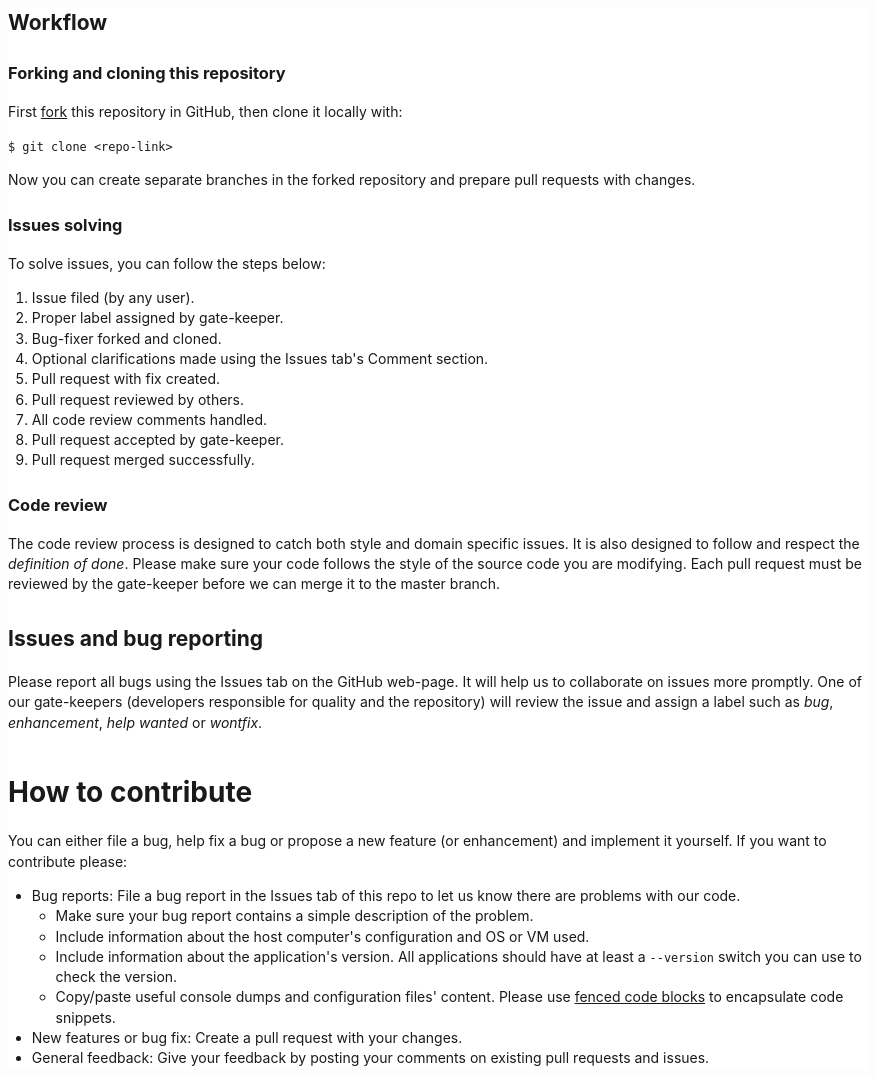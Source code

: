 ## Workflow
### Forking and cloning this repository
First [fork](https://help.github.com/articles/fork-a-repo/) this repository in GitHub, then clone it locally with:
```
$ git clone <repo-link>
```
Now you can create separate branches in the forked repository and prepare pull requests with changes.
### Issues solving
To solve issues, you can follow the steps below:
1. Issue filed (by any user).
2. Proper label assigned by gate-keeper.
3. Bug-fixer forked and cloned.
4. Optional clarifications made using the Issues tab's Comment section.
5. Pull request with fix created.
6. Pull request reviewed by others.
7. All code review comments handled.
8. Pull request accepted by gate-keeper.
9. Pull request merged successfully.

### Code review
The code review process is designed to catch both style and domain specific issues. It is also designed to follow and respect the _definition of done_. Please make sure your code follows the style of the source code you are modifying. Each pull request must be reviewed by the gate-keeper before we can merge it to the master branch.
## Issues and bug reporting
Please report all bugs using the Issues tab on the GitHub web-page. It will help us to collaborate on issues more promptly. One of our gate-keepers (developers responsible for quality and the repository) will review the issue and assign a label such as _bug_, _enhancement_, _help wanted_ or _wontfix_.
# How to contribute
You can either file a bug, help fix a bug or propose a new feature (or enhancement) and implement it yourself. If you want to contribute please:
* Bug reports: File a bug report in the Issues tab of this repo to let us know there are problems with our code.
  * Make sure your bug report contains a simple description of the problem.
  * Include information about the host computer's configuration and OS or VM used.
  * Include information about the application's version. All applications should have at least a ``--version`` switch you can use to check the version.
  * Copy/paste useful console dumps and configuration files' content. Please use [fenced code blocks](https://help.github.com/articles/github-flavored-markdown/#fenced-code-blocks) to encapsulate code snippets.
* New features or bug fix: Create a pull request with your changes.
* General feedback: Give your feedback by posting your comments on existing pull requests and issues.
